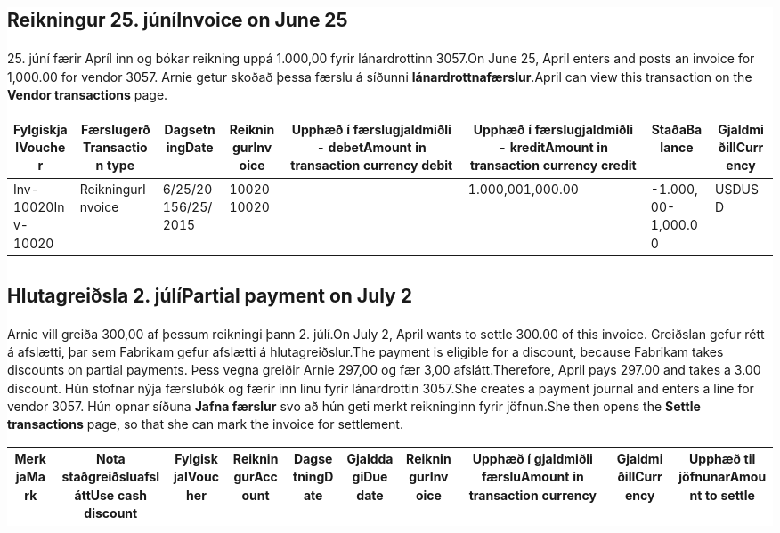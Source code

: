 ## <a name="invoice-on-june-25"></a><span data-ttu-id="3ad4f-110">Reikningur 25. júní</span><span class="sxs-lookup"><span data-stu-id="3ad4f-110">Invoice on June 25</span></span>
<span data-ttu-id="3ad4f-111">25. júní færir Apríl inn og bókar reikning uppá 1.000,00 fyrir lánardrottinn 3057.</span><span class="sxs-lookup"><span data-stu-id="3ad4f-111">On June 25, April enters and posts an invoice for 1,000.00 for vendor 3057.</span></span> <span data-ttu-id="3ad4f-112">Arnie getur skoðað þessa færslu á síðunni **lánardrottnafærslur**.</span><span class="sxs-lookup"><span data-stu-id="3ad4f-112">April can view this transaction on the **Vendor transactions** page.</span></span>

| <span data-ttu-id="3ad4f-113">Fylgiskjal</span><span class="sxs-lookup"><span data-stu-id="3ad4f-113">Voucher</span></span>   | <span data-ttu-id="3ad4f-114">Færslugerð</span><span class="sxs-lookup"><span data-stu-id="3ad4f-114">Transaction type</span></span> | <span data-ttu-id="3ad4f-115">Dagsetning</span><span class="sxs-lookup"><span data-stu-id="3ad4f-115">Date</span></span>      | <span data-ttu-id="3ad4f-116">Reikningur</span><span class="sxs-lookup"><span data-stu-id="3ad4f-116">Invoice</span></span> | <span data-ttu-id="3ad4f-117">Upphæð í færslugjaldmiðli - debet</span><span class="sxs-lookup"><span data-stu-id="3ad4f-117">Amount in transaction currency debit</span></span> | <span data-ttu-id="3ad4f-118">Upphæð í færslugjaldmiðli - kredit</span><span class="sxs-lookup"><span data-stu-id="3ad4f-118">Amount in transaction currency credit</span></span> | <span data-ttu-id="3ad4f-119">Staða</span><span class="sxs-lookup"><span data-stu-id="3ad4f-119">Balance</span></span>   | <span data-ttu-id="3ad4f-120">Gjaldmiðill</span><span class="sxs-lookup"><span data-stu-id="3ad4f-120">Currency</span></span> |
|-----------|------------------|-----------|---------|--------------------------------------|---------------------------------------|-----------|----------|
| <span data-ttu-id="3ad4f-121">Inv-10020</span><span class="sxs-lookup"><span data-stu-id="3ad4f-121">Inv-10020</span></span> | <span data-ttu-id="3ad4f-122">Reikningur</span><span class="sxs-lookup"><span data-stu-id="3ad4f-122">Invoice</span></span>          | <span data-ttu-id="3ad4f-123">6/25/2015</span><span class="sxs-lookup"><span data-stu-id="3ad4f-123">6/25/2015</span></span> | <span data-ttu-id="3ad4f-124">10020</span><span class="sxs-lookup"><span data-stu-id="3ad4f-124">10020</span></span>   |                                      | <span data-ttu-id="3ad4f-125">1.000,00</span><span class="sxs-lookup"><span data-stu-id="3ad4f-125">1,000.00</span></span>                              | <span data-ttu-id="3ad4f-126">-1.000,00</span><span class="sxs-lookup"><span data-stu-id="3ad4f-126">-1,000.00</span></span> | <span data-ttu-id="3ad4f-127">USD</span><span class="sxs-lookup"><span data-stu-id="3ad4f-127">USD</span></span>      |

## <a name="partial-payment-on-july-2"></a><span data-ttu-id="3ad4f-128">Hlutagreiðsla 2. júlí</span><span class="sxs-lookup"><span data-stu-id="3ad4f-128">Partial payment on July 2</span></span>
<span data-ttu-id="3ad4f-129">Arnie vill greiða 300,00 af þessum reikningi þann 2. júlí.</span><span class="sxs-lookup"><span data-stu-id="3ad4f-129">On July 2, April wants to settle 300.00 of this invoice.</span></span> <span data-ttu-id="3ad4f-130">Greiðslan gefur rétt á afslætti, þar sem Fabrikam gefur afslætti á hlutagreiðslur.</span><span class="sxs-lookup"><span data-stu-id="3ad4f-130">The payment is eligible for a discount, because Fabrikam takes discounts on partial payments.</span></span> <span data-ttu-id="3ad4f-131">Þess vegna greiðir Arnie 297,00 og fær 3,00 afslátt.</span><span class="sxs-lookup"><span data-stu-id="3ad4f-131">Therefore, April pays 297.00 and takes a 3.00 discount.</span></span> <span data-ttu-id="3ad4f-132">Hún stofnar nýja færslubók og færir inn línu fyrir lánardrottin 3057.</span><span class="sxs-lookup"><span data-stu-id="3ad4f-132">She creates a payment journal and enters a line for vendor 3057.</span></span> <span data-ttu-id="3ad4f-133">Hún opnar síðuna **Jafna færslur** svo að hún geti merkt reikninginn fyrir jöfnun.</span><span class="sxs-lookup"><span data-stu-id="3ad4f-133">She then opens the **Settle transactions** page, so that she can mark the invoice for settlement.</span></span>

| <span data-ttu-id="3ad4f-134">Merkja</span><span class="sxs-lookup"><span data-stu-id="3ad4f-134">Mark</span></span>     | <span data-ttu-id="3ad4f-135">Nota staðgreiðsluafslátt</span><span class="sxs-lookup"><span data-stu-id="3ad4f-135">Use cash discount</span></span> | <span data-ttu-id="3ad4f-136">Fylgiskjal</span><span class="sxs-lookup"><span data-stu-id="3ad4f-136">Voucher</span></span>   | <span data-ttu-id="3ad4f-137">Reikningur</span><span class="sxs-lookup"><span data-stu-id="3ad4f-137">Account</span></span> | <span data-ttu-id="3ad4f-138">Dagsetning</span><span class="sxs-lookup"><span data-stu-id="3ad4f-138">Date</span></span>      | <span data-ttu-id="3ad4f-139">Gjalddagi</span><span class="sxs-lookup"><span data-stu-id="3ad4f-139">Due date</span></span>  | <span data-ttu-id="3ad4f-140">Reikningur</span><span class="sxs-lookup"><span data-stu-id="3ad4f-140">Invoice</span></span> | <span data-ttu-id="3ad4f-141">Upphæð í gjaldmiðli færslu</span><span class="sxs-lookup"><span data-stu-id="3ad4f-141">Amount in transaction currency</span></span> | <span data-ttu-id="3ad4f-142">Gjaldmiðill</span><span class="sxs-lookup"><span data-stu-id="3ad4f-142">Currency</span></span> | <span data-ttu-id="3ad4f-143">Upphæð til jöfnunar</span><span class="sxs-lookup"><span data-stu-id="3ad4f-143">Amount to settle</span></span> |
|----------|-------------------|-----------|---------|-----------|-----------|---------|--------------------------------|----------|------------------|